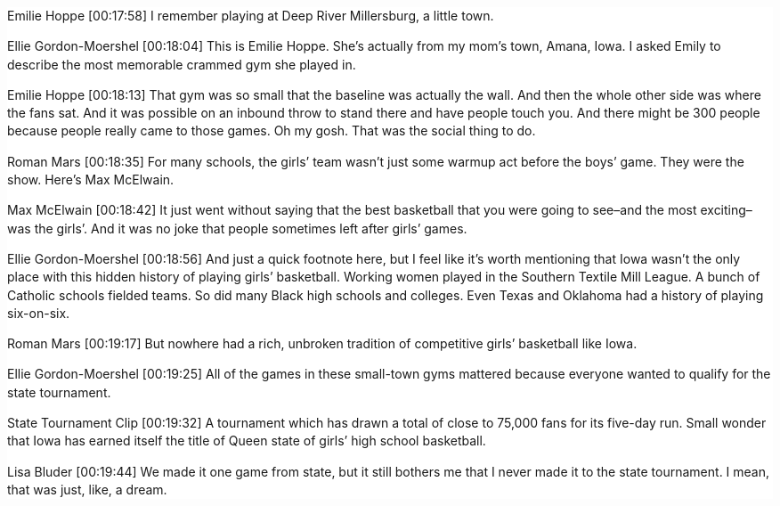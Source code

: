 
Emilie Hoppe 
[00:17:58] 
I remember playing at Deep River Millersburg, a little town. 


Ellie Gordon-Moershel 
[00:18:04] 
This is Emilie Hoppe. She’s actually from my mom’s town, Amana, Iowa. I asked Emily to describe the most memorable crammed gym she played in. 


Emilie Hoppe 
[00:18:13] 
That gym was so small that the baseline was actually the wall. And then the whole other side was where the fans sat. And it was possible on an inbound throw to stand there and have people touch you. And there might be 300 people because people really came to those games. Oh my gosh. That was the social thing to do. 


Roman Mars 
[00:18:35] 
For many schools, the girls’ team wasn’t just some warmup act before the boys’ game. They were the show. Here’s Max McElwain. 


Max McElwain 
[00:18:42] 
It just went without saying that the best basketball that you were going to see–and the most exciting–was the girls’. And it was no joke that people sometimes left after girls’ games. 


Ellie Gordon-Moershel 
[00:18:56] 
And just a quick footnote here, but I feel like it’s worth mentioning that Iowa wasn’t the only place with this hidden history of playing girls’ basketball. Working women played in the Southern Textile Mill League. A bunch of Catholic schools fielded teams. So did many Black high schools and colleges. Even Texas and Oklahoma had a history of playing six-on-six. 


Roman Mars 
[00:19:17] 
But nowhere had a rich, unbroken tradition of competitive girls’ basketball like Iowa. 


Ellie Gordon-Moershel 
[00:19:25] 
All of the games in these small-town gyms mattered because everyone wanted to qualify for the state tournament. 


State Tournament Clip 
[00:19:32] 
A tournament which has drawn a total of close to 75,000 fans for its five-day run. Small wonder that Iowa has earned itself the title of Queen state of girls’ high school basketball. 


Lisa Bluder 
[00:19:44] 
We made it one game from state, but it still bothers me that I never made it to the state tournament. I mean, that was just, like, a dream. 
